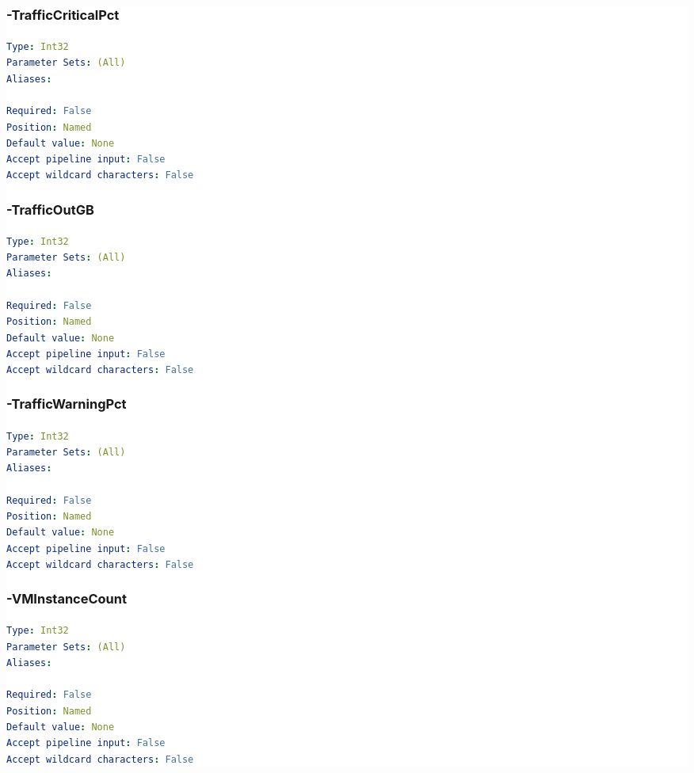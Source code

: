 ### -TrafficCriticalPct
```yaml
Type: Int32
Parameter Sets: (All)
Aliases:

Required: False
Position: Named
Default value: None
Accept pipeline input: False
Accept wildcard characters: False
```

### -TrafficOutGB
```yaml
Type: Int32
Parameter Sets: (All)
Aliases:

Required: False
Position: Named
Default value: None
Accept pipeline input: False
Accept wildcard characters: False
```

### -TrafficWarningPct
```yaml
Type: Int32
Parameter Sets: (All)
Aliases:

Required: False
Position: Named
Default value: None
Accept pipeline input: False
Accept wildcard characters: False
```

### -VMInstanceCount
```yaml
Type: Int32
Parameter Sets: (All)
Aliases:

Required: False
Position: Named
Default value: None
Accept pipeline input: False
Accept wildcard characters: False
```
